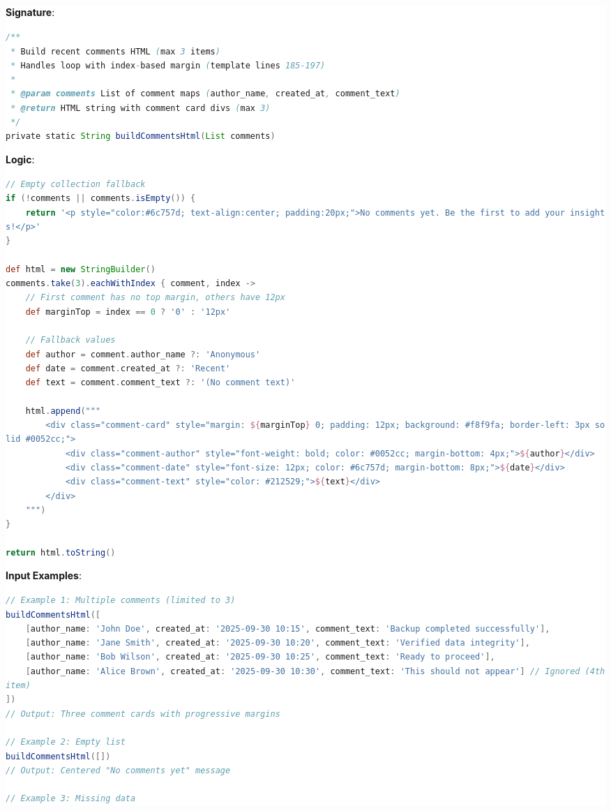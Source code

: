 **Signature**:

```groovy
/**
 * Build recent comments HTML (max 3 items)
 * Handles loop with index-based margin (template lines 185-197)
 *
 * @param comments List of comment maps (author_name, created_at, comment_text)
 * @return HTML string with comment card divs (max 3)
 */
private static String buildCommentsHtml(List comments)
```

**Logic**:

```groovy
// Empty collection fallback
if (!comments || comments.isEmpty()) {
    return '<p style="color:#6c757d; text-align:center; padding:20px;">No comments yet. Be the first to add your insights!</p>'
}

def html = new StringBuilder()
comments.take(3).eachWithIndex { comment, index ->
    // First comment has no top margin, others have 12px
    def marginTop = index == 0 ? '0' : '12px'

    // Fallback values
    def author = comment.author_name ?: 'Anonymous'
    def date = comment.created_at ?: 'Recent'
    def text = comment.comment_text ?: '(No comment text)'

    html.append("""
        <div class="comment-card" style="margin: ${marginTop} 0; padding: 12px; background: #f8f9fa; border-left: 3px solid #0052cc;">
            <div class="comment-author" style="font-weight: bold; color: #0052cc; margin-bottom: 4px;">${author}</div>
            <div class="comment-date" style="font-size: 12px; color: #6c757d; margin-bottom: 8px;">${date}</div>
            <div class="comment-text" style="color: #212529;">${text}</div>
        </div>
    """)
}

return html.toString()
```

**Input Examples**:

```groovy
// Example 1: Multiple comments (limited to 3)
buildCommentsHtml([
    [author_name: 'John Doe', created_at: '2025-09-30 10:15', comment_text: 'Backup completed successfully'],
    [author_name: 'Jane Smith', created_at: '2025-09-30 10:20', comment_text: 'Verified data integrity'],
    [author_name: 'Bob Wilson', created_at: '2025-09-30 10:25', comment_text: 'Ready to proceed'],
    [author_name: 'Alice Brown', created_at: '2025-09-30 10:30', comment_text: 'This should not appear'] // Ignored (4th item)
])
// Output: Three comment cards with progressive margins

// Example 2: Empty list
buildCommentsHtml([])
// Output: Centered "No comments yet" message

// Example 3: Missing data
```